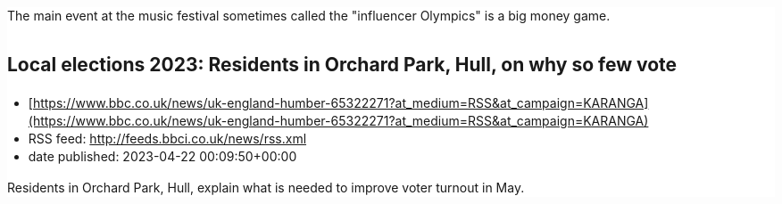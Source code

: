 The main event at the music festival sometimes called the "influencer Olympics" is a big money game.

## Local elections 2023: Residents in Orchard Park, Hull, on why so few vote
 - [https://www.bbc.co.uk/news/uk-england-humber-65322271?at_medium=RSS&at_campaign=KARANGA](https://www.bbc.co.uk/news/uk-england-humber-65322271?at_medium=RSS&at_campaign=KARANGA)
 - RSS feed: http://feeds.bbci.co.uk/news/rss.xml
 - date published: 2023-04-22 00:09:50+00:00

Residents in Orchard Park, Hull, explain what is needed to improve voter turnout in May.

